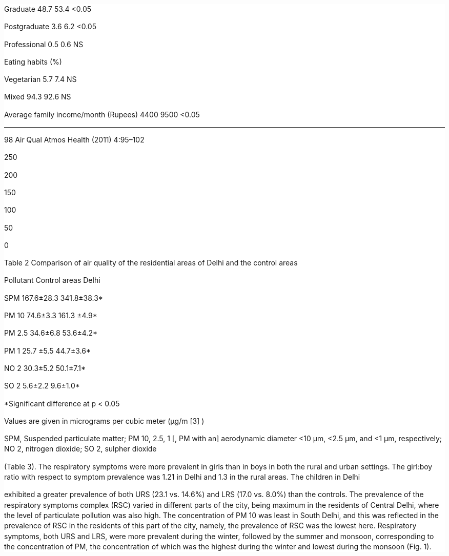 Graduate 48.7 53.4 <0.05

Postgraduate 3.6 6.2 <0.05

Professional 0.5 0.6 NS

Eating habits (%)

Vegetarian 5.7 7.4 NS

Mixed 94.3 92.6 NS

Average family income/month (Rupees) 4400 9500 <0.05


-----

98 Air Qual Atmos Health (2011) 4:95–102


250

200

150

100

50

0


Table 2 Comparison of air quality of the residential areas of Delhi
and the control areas

Pollutant Control areas Delhi

SPM 167.6±28.3 341.8±38.3*

PM 10 74.6±3.3 161.3 ±4.9*

PM 2.5 34.6±6.8 53.6±4.2*

PM 1 25.7 ±5.5 44.7±3.6*

NO 2 30.3±5.2 50.1±7.1*

SO 2 5.6±2.2 9.6±1.0*

*Significant difference at p < 0.05

Values are given in micrograms per cubic meter (μg/m [3] )

SPM, Suspended particulate matter; PM 10, 2.5, 1 [, PM with an]
aerodynamic diameter <10 μm, <2.5 μm, and <1 μm, respectively;
NO 2, nitrogen dioxide; SO 2, sulpher dioxide

(Table 3). The respiratory symptoms were more prevalent in
girls than in boys in both the rural and urban settings. The
girl:boy ratio with respect to symptom prevalence was 1.21
in Delhi and 1.3 in the rural areas. The children in Delhi

exhibited a greater prevalence of both URS (23.1 vs. 14.6%)
and LRS (17.0 vs. 8.0%) than the controls. The prevalence
of the respiratory symptoms complex (RSC) varied in
different parts of the city, being maximum in the residents
of Central Delhi, where the level of particulate pollution was
also high. The concentration of PM 10 was least in South
Delhi, and this was reflected in the prevalence of RSC in the
residents of this part of the city, namely, the prevalence of
RSC was the lowest here. Respiratory symptoms, both URS
and LRS, were more prevalent during the winter, followed
by the summer and monsoon, corresponding to the concentration of PM, the concentration of which was the highest
during the winter and lowest during the monsoon (Fig. 1).
